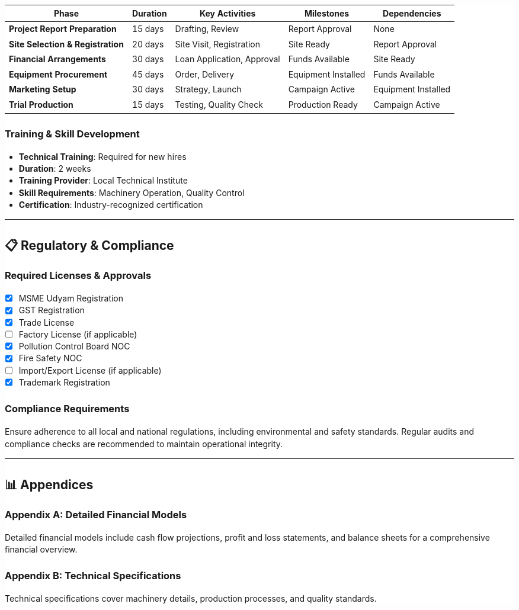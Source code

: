 | Phase | Duration | Key Activities | Milestones | Dependencies |
|-------|----------|----------------|------------|--------------|
| **Project Report Preparation** | 15 days | Drafting, Review | Report Approval | None |
| **Site Selection & Registration** | 20 days | Site Visit, Registration | Site Ready | Report Approval |
| **Financial Arrangements** | 30 days | Loan Application, Approval | Funds Available | Site Ready |
| **Equipment Procurement** | 45 days | Order, Delivery | Equipment Installed | Funds Available |
| **Marketing Setup** | 30 days | Strategy, Launch | Campaign Active | Equipment Installed |
| **Trial Production** | 15 days | Testing, Quality Check | Production Ready | Campaign Active |

### Training & Skill Development
- **Technical Training**: Required for new hires
- **Duration**: 2 weeks
- **Training Provider**: Local Technical Institute
- **Skill Requirements**: Machinery Operation, Quality Control
- **Certification**: Industry-recognized certification

---

## 📋 Regulatory & Compliance

### Required Licenses & Approvals
- [x] MSME Udyam Registration
- [x] GST Registration
- [x] Trade License
- [ ] Factory License (if applicable)
- [x] Pollution Control Board NOC
- [x] Fire Safety NOC
- [ ] Import/Export License (if applicable)
- [x] Trademark Registration

### Compliance Requirements
Ensure adherence to all local and national regulations, including environmental and safety standards. Regular audits and compliance checks are recommended to maintain operational integrity.

---

## 📊 Appendices

### Appendix A: Detailed Financial Models
Detailed financial models include cash flow projections, profit and loss statements, and balance sheets for a comprehensive financial overview.

### Appendix B: Technical Specifications
Technical specifications cover machinery details, production processes, and quality standards.
